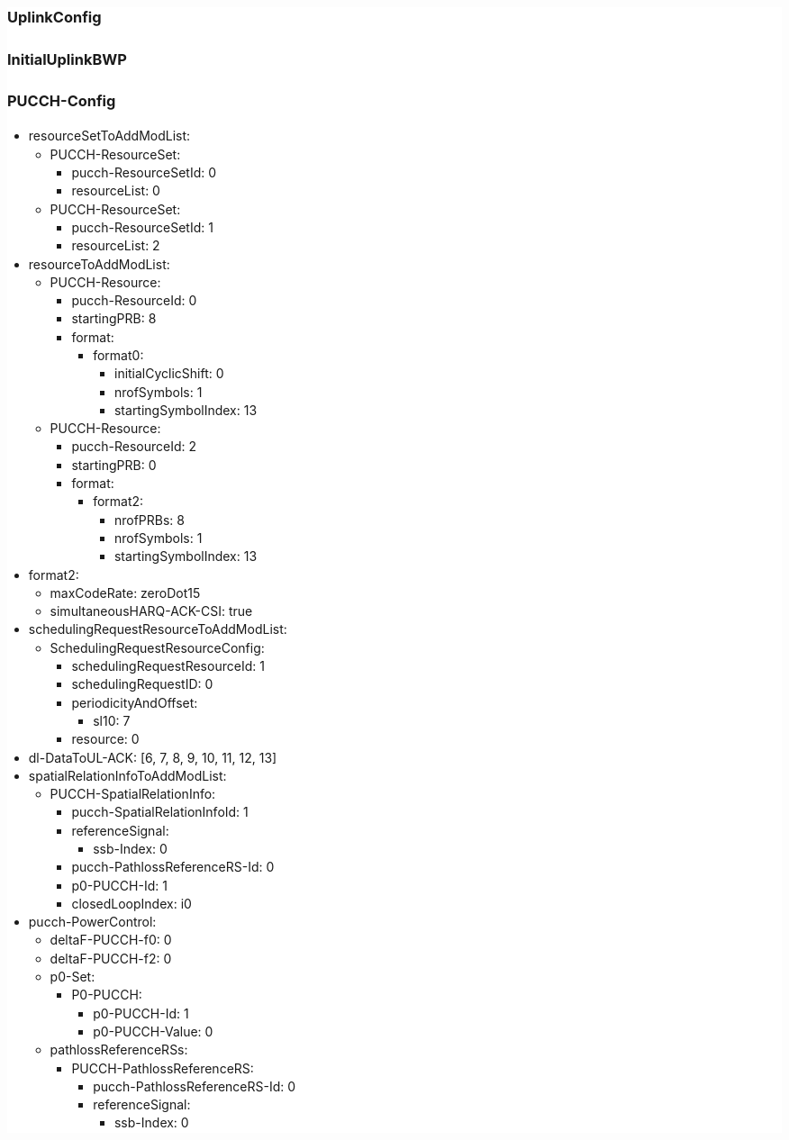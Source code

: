 ### UplinkConfig

### InitialUplinkBWP

### PUCCH-Config

- resourceSetToAddModList:
    - PUCCH-ResourceSet:
        - pucch-ResourceSetId: 0
        - resourceList: 0
    - PUCCH-ResourceSet:
        - pucch-ResourceSetId: 1
        - resourceList: 2
- resourceToAddModList:
    - PUCCH-Resource:
        - pucch-ResourceId: 0
        - startingPRB: 8
        - format:
            - format0:
                - initialCyclicShift: 0
                - nrofSymbols: 1
                - startingSymbolIndex: 13
    - PUCCH-Resource:
        - pucch-ResourceId: 2
        - startingPRB: 0
        - format:
            - format2:
                - nrofPRBs: 8
                - nrofSymbols: 1
                - startingSymbolIndex: 13
- format2:
    - maxCodeRate: zeroDot15
    - simultaneousHARQ-ACK-CSI: true
- schedulingRequestResourceToAddModList:
    - SchedulingRequestResourceConfig:
        - schedulingRequestResourceId: 1
        - schedulingRequestID: 0
        - periodicityAndOffset:
            - sl10: 7
        - resource: 0
- dl-DataToUL-ACK: [6, 7, 8, 9, 10, 11, 12, 13]
- spatialRelationInfoToAddModList:
    - PUCCH-SpatialRelationInfo:
        - pucch-SpatialRelationInfoId: 1
        - referenceSignal:
            - ssb-Index: 0
        - pucch-PathlossReferenceRS-Id: 0
        - p0-PUCCH-Id: 1
        - closedLoopIndex: i0
- pucch-PowerControl:
    - deltaF-PUCCH-f0: 0
    - deltaF-PUCCH-f2: 0
    - p0-Set:
        - P0-PUCCH:
            - p0-PUCCH-Id: 1
            - p0-PUCCH-Value: 0
    - pathlossReferenceRSs:
        - PUCCH-PathlossReferenceRS:
            - pucch-PathlossReferenceRS-Id: 0
            - referenceSignal:
                - ssb-Index: 0

